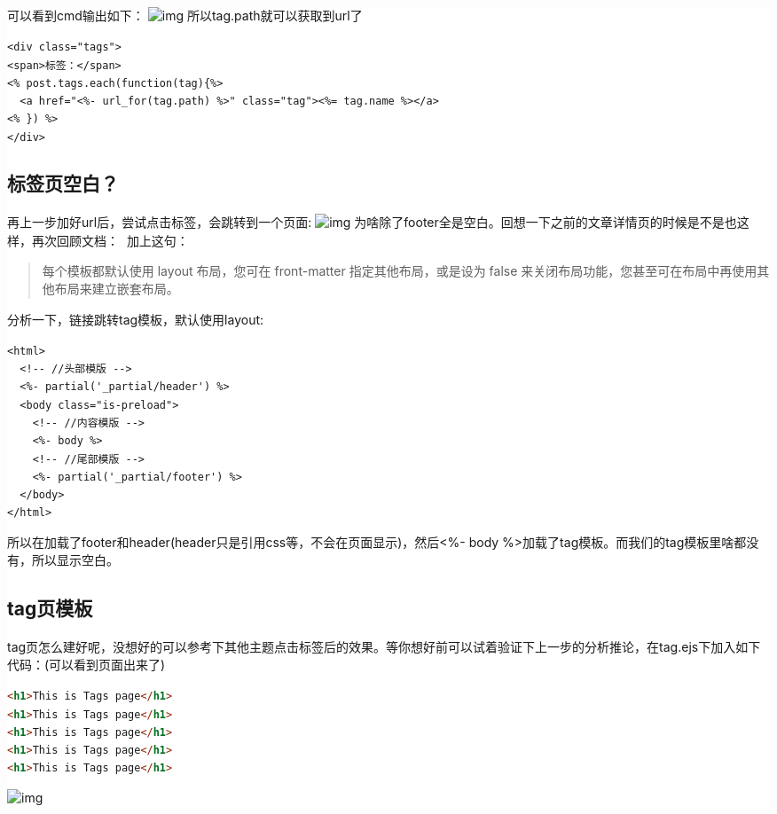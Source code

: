 可以看到cmd输出如下：
![img](https://mmbiz.qpic.cn/mmbiz_png/7oh1DvJRVwfUJbzBpSW0MMvBLOZAo6CQ64XPCXGbnahIlKsLYhggxpXbqvD8Iibjaza6TrBYEjxvSzvemuXGJPA/640?wx_fmt=png&tp=webp&wxfrom=5&wx_lazy=1&wx_co=1)
所以tag.path就可以获取到url了

```
<div class="tags">
<span>标签：</span>
<% post.tags.each(function(tag){%>
  <a href="<%- url_for(tag.path) %>" class="tag"><%= tag.name %></a>
<% }) %>
</div>
```

## 标签页空白？

再上一步加好url后，尝试点击标签，会跳转到一个页面:
![img](https://mmbiz.qpic.cn/mmbiz_png/7oh1DvJRVwfUJbzBpSW0MMvBLOZAo6CQxJyiaTb7XgB8Iu8NWJJkTUzyBfmLqjxLTgf9rIiaU4qPD77VY47DJyzQ/640?wx_fmt=png&tp=webp&wxfrom=5&wx_lazy=1&wx_co=1)
为啥除了footer全是空白。回想一下之前的文章详情页的时候是不是也这样，再次回顾文档：
![img](data:image/gif;base64,iVBORw0KGgoAAAANSUhEUgAAAAEAAAABCAYAAAAfFcSJAAAADUlEQVQImWNgYGBgAAAABQABh6FO1AAAAABJRU5ErkJggg==)
加上这句：

> 每个模板都默认使用 layout 布局，您可在 front-matter 指定其他布局，或是设为 false 来关闭布局功能，您甚至可在布局中再使用其他布局来建立嵌套布局。

分析一下，链接跳转tag模板，默认使用layout:

```
<html>
  <!-- //头部模版 -->
  <%- partial('_partial/header') %>
  <body class="is-preload">
    <!-- //内容模版 -->
    <%- body %>
    <!-- //尾部模版 -->
    <%- partial('_partial/footer') %>
  </body>
</html>
```

所以在加载了footer和header(header只是引用css等，不会在页面显示)，然后<%- body %>加载了tag模板。而我们的tag模板里啥都没有，所以显示空白。

## tag页模板

tag页怎么建好呢，没想好的可以参考下其他主题点击标签后的效果。等你想好前可以试着验证下上一步的分析推论，在tag.ejs下加入如下代码：(可以看到页面出来了)

```html
<h1>This is Tags page</h1>
<h1>This is Tags page</h1>
<h1>This is Tags page</h1>
<h1>This is Tags page</h1>
<h1>This is Tags page</h1>
```

![img](https://mmbiz.qpic.cn/mmbiz_png/7oh1DvJRVwfUJbzBpSW0MMvBLOZAo6CQoO0oJx1GJvmicMicbUwcxyUzvcVSfWjZKpZkEF2hicmykicDXdq2qBk4YQ/640?wx_fmt=png&tp=webp&wxfrom=5&wx_lazy=1&wx_co=1)
